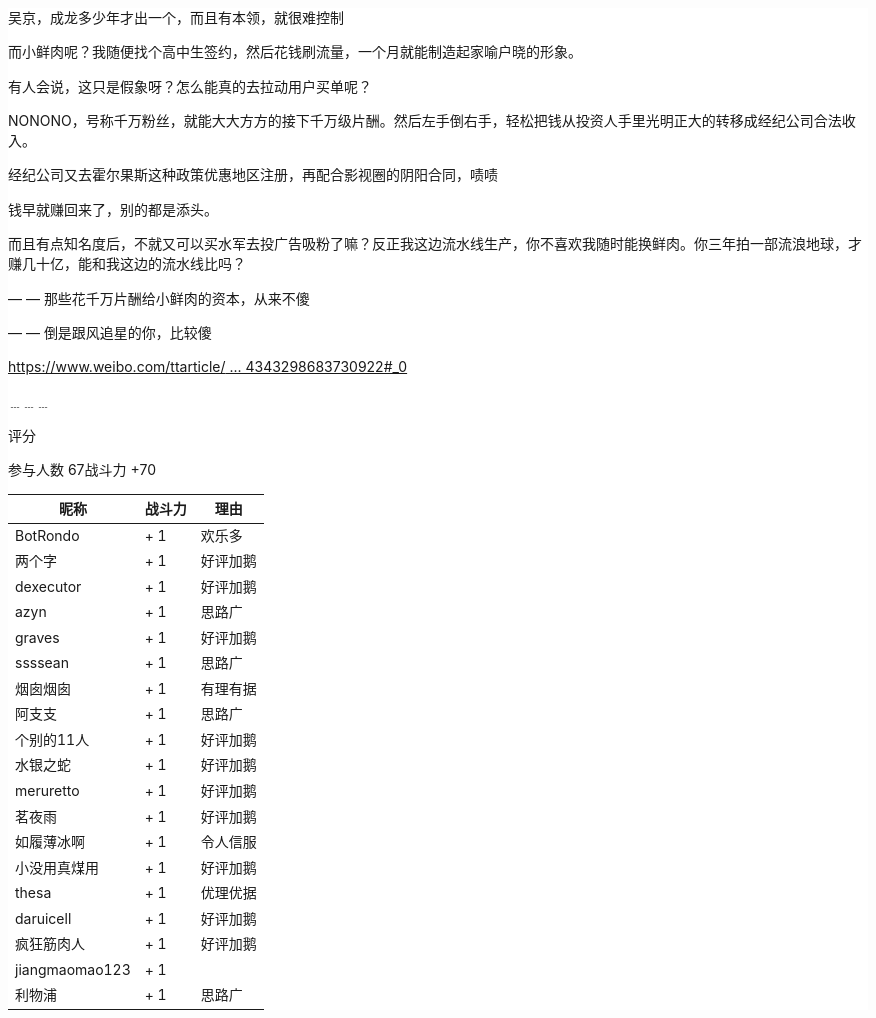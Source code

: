 
吴京，成龙多少年才出一个，而且有本领，就很难控制


而小鲜肉呢？我随便找个高中生签约，然后花钱刷流量，一个月就能制造起家喻户晓的形象。


有人会说，这只是假象呀？怎么能真的去拉动用户买单呢？


NONONO，号称千万粉丝，就能大大方方的接下千万级片酬。然后左手倒右手，轻松把钱从投资人手里光明正大的转移成经纪公司合法收入。


经纪公司又去霍尔果斯这种政策优惠地区注册，再配合影视圈的阴阳合同，啧啧


钱早就赚回来了，别的都是添头。


而且有点知名度后，不就又可以买水军去投广告吸粉了嘛？反正我这边流水线生产，你不喜欢我随时能换鲜肉。你三年拍一部流浪地球，才赚几十亿，能和我这边的流水线比吗？


— — 那些花千万片酬给小鲜肉的资本，从来不傻

— — 倒是跟风追星的你，比较傻


[https://www.weibo.com/ttarticle/ ... 4343298683730922#_0](https://www.weibo.com/ttarticle/p/show?id=2309404343298683730922#_0)



﹍﹍﹍

评分





 参与人数 67战斗力 +70

|昵称|战斗力|理由|
|----|---|---|
| BotRondo| + 1|欢乐多|
| 两个字| + 1|好评加鹅|
| dexecutor| + 1|好评加鹅|
| azyn| + 1|思路广|
| graves| + 1|好评加鹅|
| ssssean| + 1|思路广|
| 烟囱烟囱| + 1|有理有据|
| 阿支支| + 1|思路广|
| 个别的11人| + 1|好评加鹅|
| 水银之蛇| + 1|好评加鹅|
| meruretto| + 1|好评加鹅|
| 茗夜雨| + 1|好评加鹅|
| 如履薄冰啊| + 1|令人信服|
| 小没用真煤用| + 1|好评加鹅|
| thesa| + 1|优理优据|
| daruicell| + 1|好评加鹅|
| 疯狂筋肉人| + 1|好评加鹅|
| jiangmaomao123| + 1||
| 利物浦| + 1|思路广|
